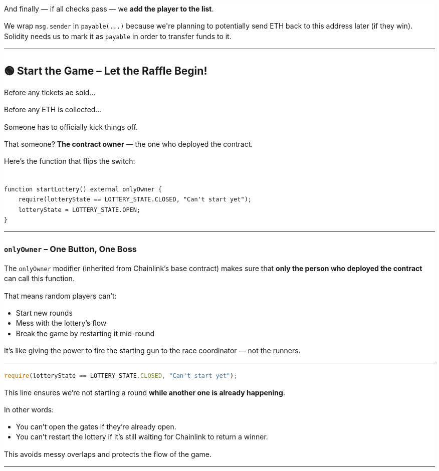 And finally — if all checks pass — we **add the player to the list**.

We wrap `msg.sender` in `payable(...)` because we're planning to potentially send ETH back to this address later (if they win). Solidity needs us to mark it as `payable` in order to transfer funds to it.

---

## 🟢 Start the Game – Let the Raffle Begin!

Before any tickets ae sold...

Before any ETH is collected...

Someone has to officially kick things off.

That someone? **The contract owner** — the one who deployed the contract.

Here’s the function that flips the switch:

```solidity

function startLottery() external onlyOwner {
    require(lotteryState == LOTTERY_STATE.CLOSED, "Can't start yet");
    lotteryState = LOTTERY_STATE.OPEN;
}

```

---

### `onlyOwner` – One Button, One Boss

The `onlyOwner` modifier (inherited from Chainlink’s base contract) makes sure that **only the person who deployed the contract** can call this function.

That means random players can’t:

- Start new rounds
- Mess with the lottery’s flow
- Break the game by restarting it mid-round

It’s like giving the power to fire the starting gun to the race coordinator — not the runners.

---

```jsx
require(lotteryState == LOTTERY_STATE.CLOSED, "Can't start yet");
```

This line ensures we’re not starting a round **while another one is already happening**.

In other words:

- You can’t open the gates if they’re already open.
- You can’t restart the lottery if it’s still waiting for Chainlink to return a winner.

This avoids messy overlaps and protects the flow of the game.

---